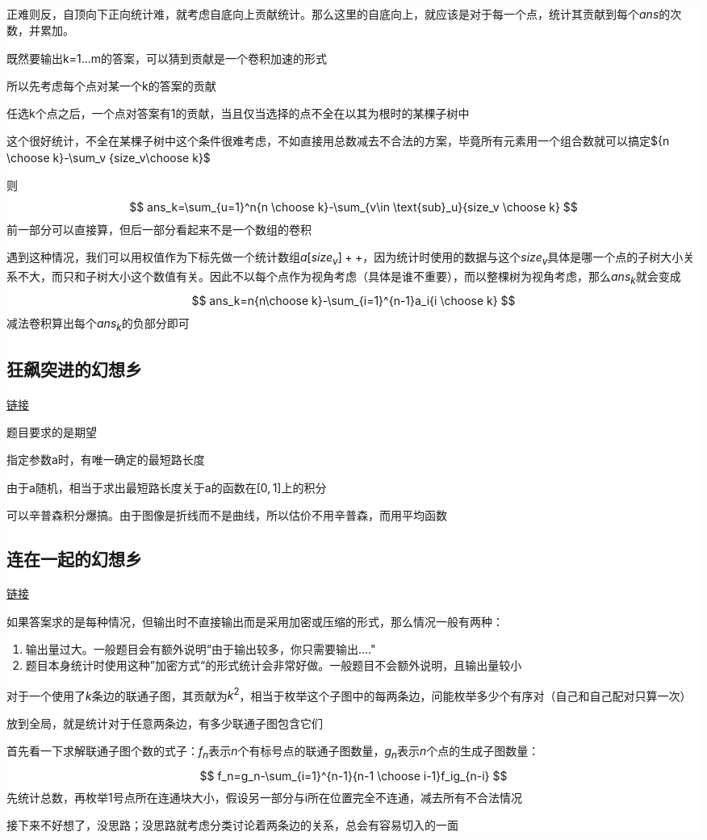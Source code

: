 正难则反，自顶向下正向统计难，就考虑自底向上贡献统计。那么这里的自底向上，就应该是对于每一个点，统计其贡献到每个$ans$的次数，并累加。

既然要输出k=1...m的答案，可以猜到贡献是一个卷积加速的形式

所以先考虑每个点对某一个k的答案的贡献

任选k个点之后，一个点对答案有1的贡献，当且仅当选择的点不全在以其为根时的某棵子树中

这个很好统计，不全在某棵子树中这个条件很难考虑，不如直接用总数减去不合法的方案，毕竟所有元素用一个组合数就可以搞定${n \choose k}-\sum_v {size_v\choose k}$

则
$$
ans_k=\sum_{u=1}^n{n \choose k}-\sum_{v\in \text{sub}_u}{size_v \choose k}
$$
前一部分可以直接算，但后一部分看起来不是一个数组的卷积

遇到这种情况，我们可以用权值作为下标先做一个统计数组$a[size_v]++$，因为统计时使用的数据与这个$size_v$具体是哪一个点的子树大小关系不大，而只和子树大小这个数值有关。因此不以每个点作为视角考虑（具体是谁不重要），而以整棵树为视角考虑，那么$ans_k$就会变成
$$
ans_k=n{n\choose k}-\sum_{i=1}^{n-1}a_i{i \choose k}
$$
减法卷积算出每个$ans_k$的负部分即可



## 狂飙突进的幻想乡

[链接](http://192.168.102.138/JudgeOnline/problem.php?cid=1141&pid=2)

题目要求的是期望

指定参数a时，有唯一确定的最短路长度

由于a随机，相当于求出最短路长度关于a的函数在$[0,1]$上的积分

可以辛普森积分爆搞。由于图像是折线而不是曲线，所以估价不用辛普森，而用平均函数



## 连在一起的幻想乡

[链接](http://192.168.102.138/JudgeOnline/problem.php?cid=1141&pid=1)

如果答案求的是每种情况，但输出时不直接输出而是采用加密或压缩的形式，那么情况一般有两种：

1. 输出量过大。一般题目会有额外说明“由于输出较多，你只需要输出...."
2. 题目本身统计时使用这种”加密方式“的形式统计会非常好做。一般题目不会额外说明，且输出量较小

对于一个使用了$k$条边的联通子图，其贡献为$k^2$，相当于枚举这个子图中的每两条边，问能枚举多少个有序对（自己和自己配对只算一次）

放到全局，就是统计对于任意两条边，有多少联通子图包含它们

首先看一下求解联通子图个数的式子：$f_n$表示$n$个有标号点的联通子图数量，$g_n$表示$n$个点的生成子图数量：
$$
f_n=g_n-\sum_{i=1}^{n-1}{n-1 \choose i-1}f_ig_{n-i}
$$
先统计总数，再枚举1号点所在连通块大小，假设另一部分与i所在位置完全不连通，减去所有不合法情况

接下来不好想了，没思路；没思路就考虑分类讨论着两条边的关系，总会有容易切入的一面
